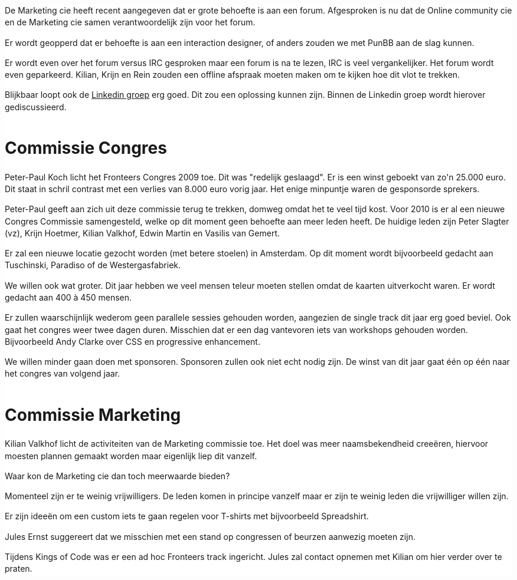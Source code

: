 De Marketing cie heeft recent aangegeven dat er grote behoefte is aan een forum. Afgesproken is nu dat de Online community cie en de Marketing cie samen verantwoordelijk zijn voor het forum.

Er wordt geopperd dat er behoefte is aan een interaction designer, of anders zouden we met PunBB aan de slag kunnen.

Er wordt even over het forum versus IRC gesproken maar een forum is na te lezen, IRC is veel vergankelijker. 
Het forum wordt even geparkeerd. Kilian, Krijn en Rein zouden een offline afspraak moeten maken om te kijken hoe dit vlot te trekken.

Blijkbaar loopt ook de [Linkedin groep](http://www.linkedin.com/groups?gid=38840) erg goed. Dit zou een oplossing kunnen zijn. Binnen de Linkedin groep wordt hierover gediscussieerd.

# Commissie Congres

Peter-Paul Koch licht het Fronteers Congres 2009 toe. Dit was "redelijk geslaagd". Er is een winst geboekt van zo'n 25.000 euro. Dit staat in schril contrast met een verlies van 8.000 euro vorig jaar. Het enige minpuntje waren de gesponsorde sprekers.

Peter-Paul geeft aan zich uit deze commissie terug te trekken, domweg omdat het te veel tijd kost. Voor 2010 is er al een nieuwe Congres Commissie samengesteld, welke op dit moment geen behoefte aan meer leden heeft. De huidige leden zijn Peter Slagter (vz), Krijn Hoetmer, Kilian Valkhof, Edwin Martin en Vasilis van Gemert.

Er zal een nieuwe locatie gezocht worden (met betere stoelen) in Amsterdam. Op dit moment wordt bijvoorbeeld gedacht aan Tuschinski, Paradiso of de Westergasfabriek.

We willen ook wat groter. Dit jaar hebben we veel mensen teleur moeten stellen omdat de kaarten uitverkocht waren. Er wordt gedacht aan 400 à 450 mensen.

Er zullen waarschijnlijk wederom geen parallele sessies gehouden worden, aangezien de single track dit jaar erg goed beviel. Ook gaat het congres weer twee dagen duren. Misschien dat er een dag vantevoren iets van workshops gehouden worden. Bijvoorbeeld Andy Clarke over CSS en progressive enhancement.

We willen minder gaan doen met sponsoren. Sponsoren zullen ook niet echt nodig zijn. De winst van dit jaar gaat één op één naar het congres van volgend jaar.

# Commissie Marketing

Kilian Valkhof licht de activiteiten van de Marketing commissie toe. Het doel was meer naamsbekendheid creeëren, hiervoor moesten plannen gemaakt worden maar eigenlijk liep dit vanzelf.

Waar kon de Marketing cie dan toch meerwaarde bieden?

Momenteel zijn er te weinig vrijwilligers. De leden komen in principe vanzelf maar er zijn te weinig leden die vrijwilliger willen zijn.

Er zijn ideeën om een custom iets te gaan regelen voor T-shirts met bijvoorbeeld Spreadshirt.

Jules Ernst suggereert dat we misschien met een stand op congressen of beurzen aanwezig moeten zijn.

Tijdens Kings of Code was er een ad hoc Fronteers track ingericht. Jules zal contact opnemen met Kilian om hier verder over te praten.
